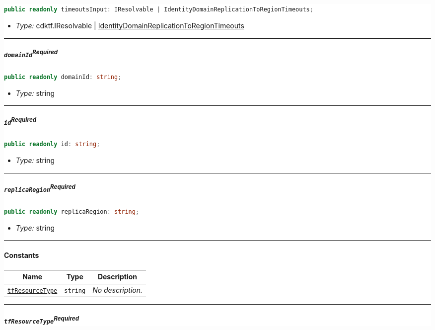 ```typescript
public readonly timeoutsInput: IResolvable | IdentityDomainReplicationToRegionTimeouts;
```

- *Type:* cdktf.IResolvable | <a href="#rhizo-co-terraform-provider-oci.identityDomainReplicationToRegion.IdentityDomainReplicationToRegionTimeouts">IdentityDomainReplicationToRegionTimeouts</a>

---

##### `domainId`<sup>Required</sup> <a name="domainId" id="rhizo-co-terraform-provider-oci.identityDomainReplicationToRegion.IdentityDomainReplicationToRegion.property.domainId"></a>

```typescript
public readonly domainId: string;
```

- *Type:* string

---

##### `id`<sup>Required</sup> <a name="id" id="rhizo-co-terraform-provider-oci.identityDomainReplicationToRegion.IdentityDomainReplicationToRegion.property.id"></a>

```typescript
public readonly id: string;
```

- *Type:* string

---

##### `replicaRegion`<sup>Required</sup> <a name="replicaRegion" id="rhizo-co-terraform-provider-oci.identityDomainReplicationToRegion.IdentityDomainReplicationToRegion.property.replicaRegion"></a>

```typescript
public readonly replicaRegion: string;
```

- *Type:* string

---

#### Constants <a name="Constants" id="Constants"></a>

| **Name** | **Type** | **Description** |
| --- | --- | --- |
| <code><a href="#rhizo-co-terraform-provider-oci.identityDomainReplicationToRegion.IdentityDomainReplicationToRegion.property.tfResourceType">tfResourceType</a></code> | <code>string</code> | *No description.* |

---

##### `tfResourceType`<sup>Required</sup> <a name="tfResourceType" id="rhizo-co-terraform-provider-oci.identityDomainReplicationToRegion.IdentityDomainReplicationToRegion.property.tfResourceType"></a>

